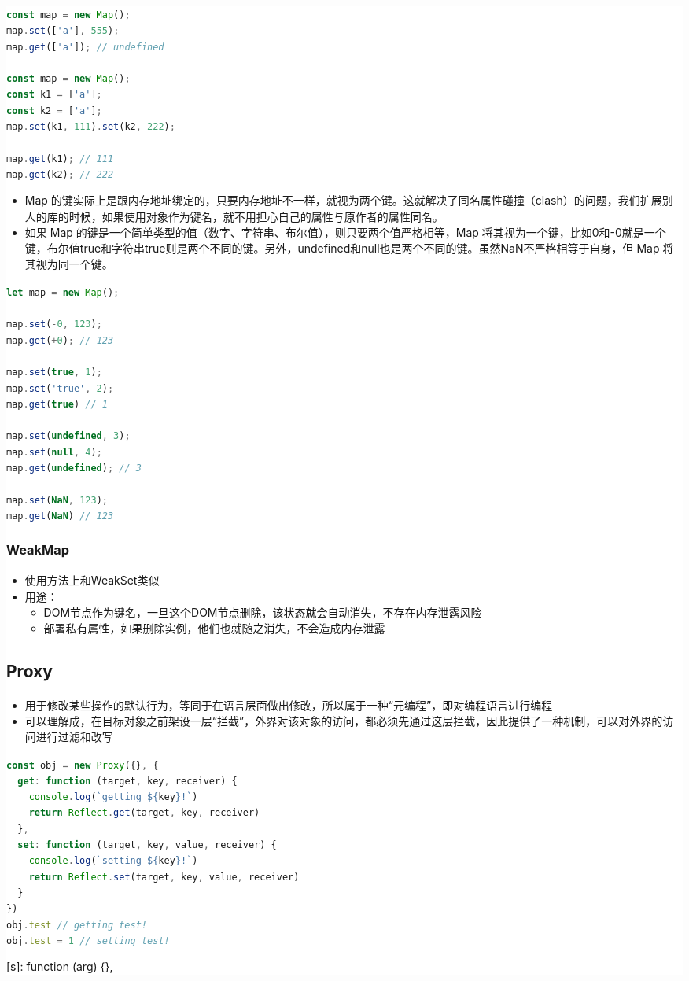 ```js
const map = new Map();
map.set(['a'], 555);
map.get(['a']); // undefined

const map = new Map();
const k1 = ['a'];
const k2 = ['a'];
map.set(k1, 111).set(k2, 222);

map.get(k1); // 111
map.get(k2); // 222
```
- Map 的键实际上是跟内存地址绑定的，只要内存地址不一样，就视为两个键。这就解决了同名属性碰撞（clash）的问题，我们扩展别人的库的时候，如果使用对象作为键名，就不用担心自己的属性与原作者的属性同名。
- 如果 Map 的键是一个简单类型的值（数字、字符串、布尔值），则只要两个值严格相等，Map 将其视为一个键，比如0和-0就是一个键，布尔值true和字符串true则是两个不同的键。另外，undefined和null也是两个不同的键。虽然NaN不严格相等于自身，但 Map 将其视为同一个键。
```js
let map = new Map();

map.set(-0, 123);
map.get(+0); // 123

map.set(true, 1);
map.set('true', 2);
map.get(true) // 1

map.set(undefined, 3);
map.set(null, 4);
map.get(undefined); // 3

map.set(NaN, 123);
map.get(NaN) // 123
```

### WeakMap
- 使用方法上和WeakSet类似
- 用途：
  - DOM节点作为键名，一旦这个DOM节点删除，该状态就会自动消失，不存在内存泄露风险
  - 部署私有属性，如果删除实例，他们也就随之消失，不会造成内存泄露

## Proxy
- 用于修改某些操作的默认行为，等同于在语言层面做出修改，所以属于一种“元编程”，即对编程语言进行编程
- 可以理解成，在目标对象之前架设一层“拦截”，外界对该对象的访问，都必须先通过这层拦截，因此提供了一种机制，可以对外界的访问进行过滤和改写
```js
const obj = new Proxy({}, {
  get: function (target, key, receiver) {
    console.log(`getting ${key}!`)
    return Reflect.get(target, key, receiver)
  },
  set: function (target, key, value, receiver) {
    console.log(`setting ${key}!`)
    return Reflect.set(target, key, value, receiver)
  }
})
obj.test // getting test!
obj.test = 1 // setting test!
```


  [propKey]: true,
  ['a' + 'bc']: 123
  [keyA]: 'valueA',
  [keyB]: 'valueB'
  [mySymbol]: 'Hello!'
  [s]: function (arg) {},